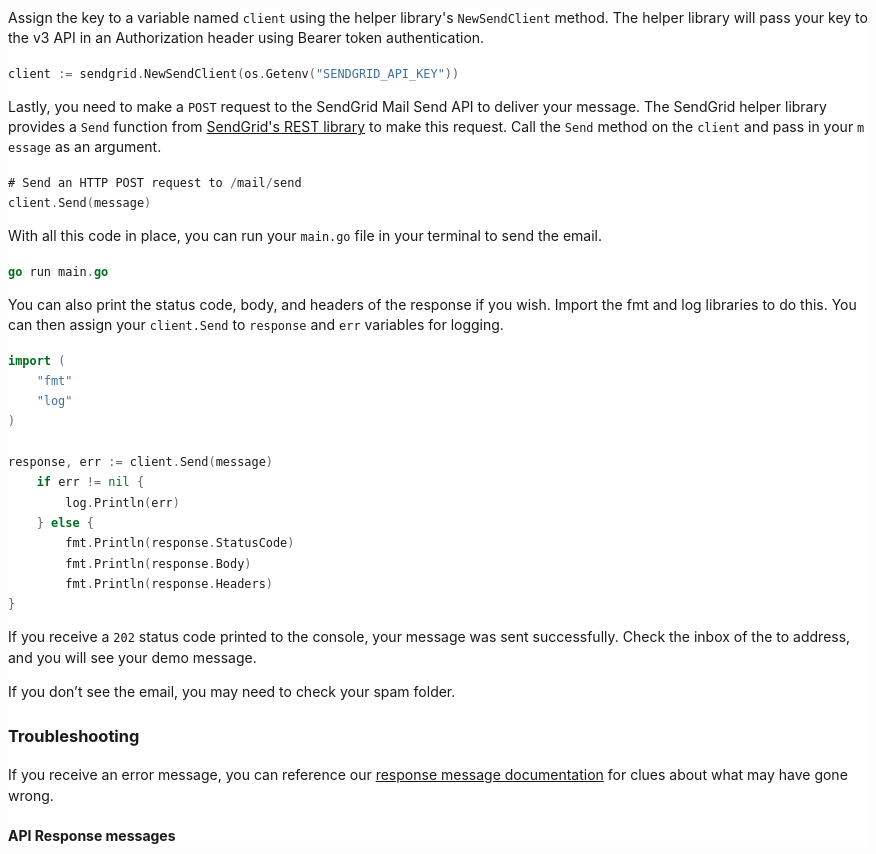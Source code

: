 Assign the key to a variable named `client` using the helper library's `NewSendClient` method. The helper library will pass your key to the v3 API in an Authorization header using Bearer token authentication.

```go
client := sendgrid.NewSendClient(os.Getenv("SENDGRID_API_KEY"))
```

Lastly, you need to make a `POST` request to the SendGrid Mail Send API to deliver your message. The SendGrid helper library provides a `Send` function from [SendGrid's REST library](https://github.com/sendgrid/rest) to make this request. Call the `Send` method on the `client` and pass in your `message` as an argument.

```go
# Send an HTTP POST request to /mail/send
client.Send(message)
```

With all this code in place, you can run your `main.go` file in your terminal to send the email.

```go
go run main.go
```

You can also print the status code, body, and headers of the response if you wish. Import the fmt and log libraries to do this. You can then assign your `client.Send` to `response` and `err` variables for logging.

```go
import (
	"fmt"
	"log"
)

response, err := client.Send(message)
	if err != nil {
		log.Println(err)
	} else {
		fmt.Println(response.StatusCode)
		fmt.Println(response.Body)
		fmt.Println(response.Headers)
}
```

If you receive a `202` status code printed to the console, your message was sent successfully. Check the inbox of the to address, and you will see your demo message.

If you don’t see the email, you may need to check your spam folder.

### Troubleshooting

If you receive an error message, you can reference our [response message documentation](https://sendgrid.api-docs.io/v3.0/how-to-use-the-sendgrid-v3-api/api-responses#status-codes) for clues about what may have gone wrong.

#### API Response messages
